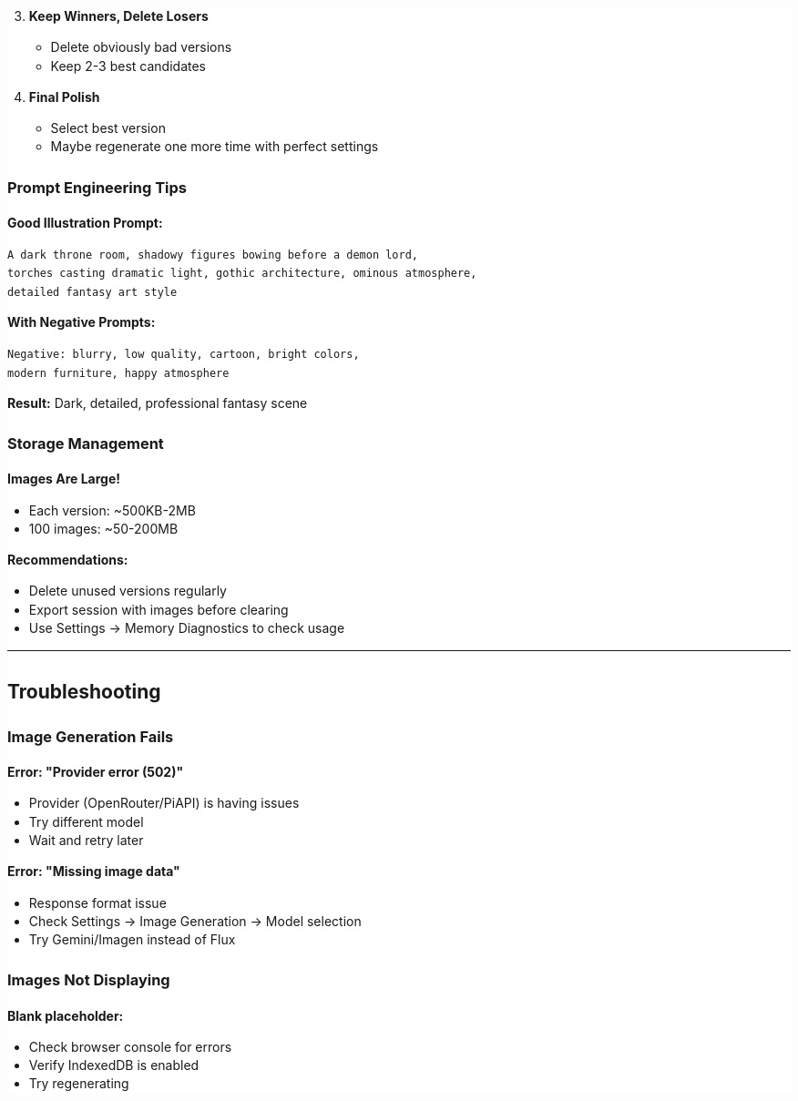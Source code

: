 3. **Keep Winners, Delete Losers**
   - Delete obviously bad versions
   - Keep 2-3 best candidates

4. **Final Polish**
   - Select best version
   - Maybe regenerate one more time with perfect settings

### Prompt Engineering Tips

**Good Illustration Prompt:**
```
A dark throne room, shadowy figures bowing before a demon lord,
torches casting dramatic light, gothic architecture, ominous atmosphere,
detailed fantasy art style
```

**With Negative Prompts:**
```
Negative: blurry, low quality, cartoon, bright colors,
modern furniture, happy atmosphere
```

**Result:** Dark, detailed, professional fantasy scene

### Storage Management

**Images Are Large!**
- Each version: ~500KB-2MB
- 100 images: ~50-200MB

**Recommendations:**
- Delete unused versions regularly
- Export session with images before clearing
- Use Settings → Memory Diagnostics to check usage

---

## Troubleshooting

### Image Generation Fails

**Error: "Provider error (502)"**
- Provider (OpenRouter/PiAPI) is having issues
- Try different model
- Wait and retry later

**Error: "Missing image data"**
- Response format issue
- Check Settings → Image Generation → Model selection
- Try Gemini/Imagen instead of Flux

### Images Not Displaying

**Blank placeholder:**
- Check browser console for errors
- Verify IndexedDB is enabled
- Try regenerating
